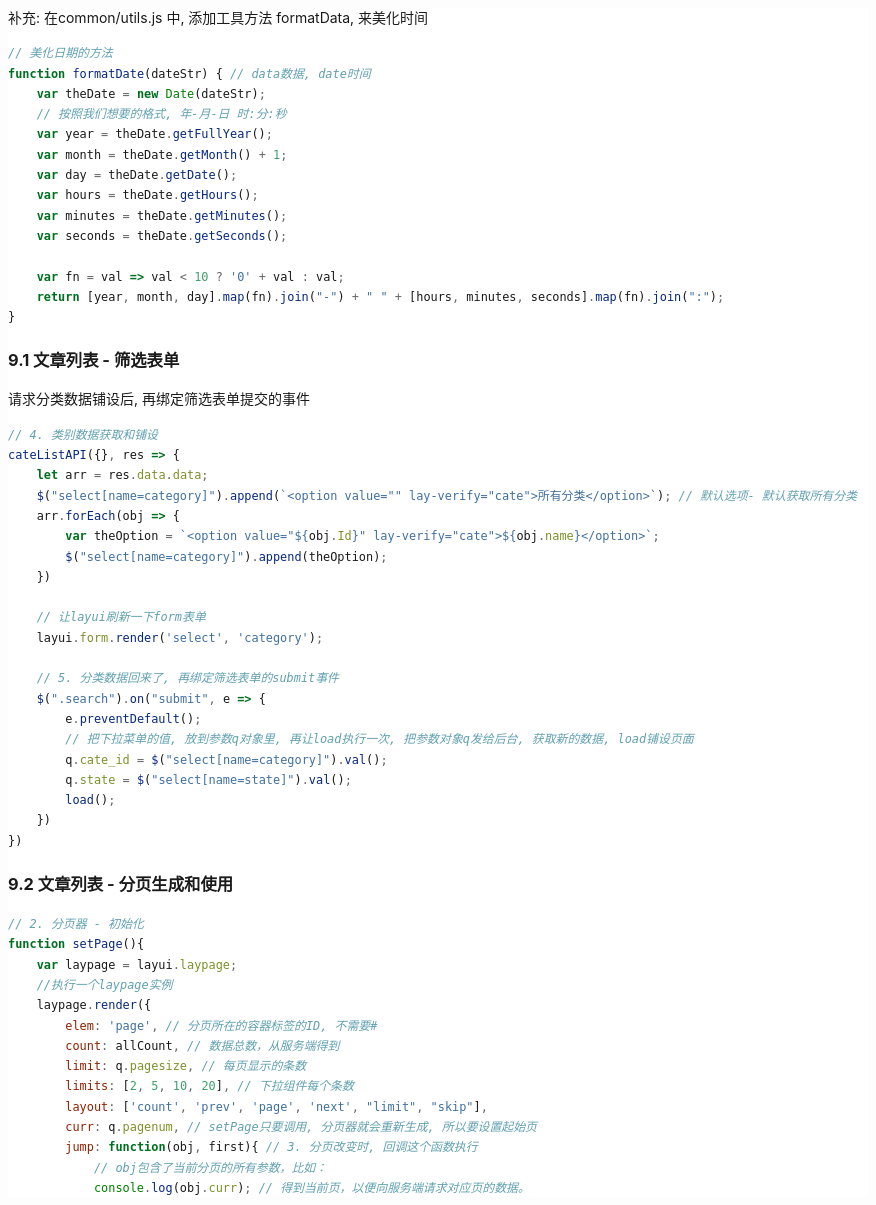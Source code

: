 补充: 在common/utils.js 中, 添加工具方法 formatData, 来美化时间

```js
// 美化日期的方法
function formatDate(dateStr) { // data数据, date时间
    var theDate = new Date(dateStr);
    // 按照我们想要的格式, 年-月-日 时:分:秒
    var year = theDate.getFullYear();
    var month = theDate.getMonth() + 1;
    var day = theDate.getDate();
    var hours = theDate.getHours();
    var minutes = theDate.getMinutes();
    var seconds = theDate.getSeconds();

    var fn = val => val < 10 ? '0' + val : val;
    return [year, month, day].map(fn).join("-") + " " + [hours, minutes, seconds].map(fn).join(":");
}
```

### 9.1 文章列表 - 筛选表单

请求分类数据铺设后, 再绑定筛选表单提交的事件

```js
// 4. 类别数据获取和铺设
cateListAPI({}, res => {
    let arr = res.data.data;
    $("select[name=category]").append(`<option value="" lay-verify="cate">所有分类</option>`); // 默认选项- 默认获取所有分类
    arr.forEach(obj => {
        var theOption = `<option value="${obj.Id}" lay-verify="cate">${obj.name}</option>`;
        $("select[name=category]").append(theOption);
    })
    
    // 让layui刷新一下form表单
    layui.form.render('select', 'category');

    // 5. 分类数据回来了, 再绑定筛选表单的submit事件
    $(".search").on("submit", e => {
        e.preventDefault();
        // 把下拉菜单的值, 放到参数q对象里, 再让load执行一次, 把参数对象q发给后台, 获取新的数据, load铺设页面
        q.cate_id = $("select[name=category]").val();
        q.state = $("select[name=state]").val();
        load();
    })
})
```

### 9.2 文章列表 - 分页生成和使用

```js
// 2. 分页器 - 初始化
function setPage(){
    var laypage = layui.laypage;
    //执行一个laypage实例
    laypage.render({
        elem: 'page', // 分页所在的容器标签的ID, 不需要#
        count: allCount, // 数据总数，从服务端得到
        limit: q.pagesize, // 每页显示的条数
        limits: [2, 5, 10, 20], // 下拉组件每个条数
        layout: ['count', 'prev', 'page', 'next', "limit", "skip"],
        curr: q.pagenum, // setPage只要调用, 分页器就会重新生成, 所以要设置起始页
        jump: function(obj, first){ // 3. 分页改变时, 回调这个函数执行
            // obj包含了当前分页的所有参数，比如：
            console.log(obj.curr); // 得到当前页，以便向服务端请求对应页的数据。
```